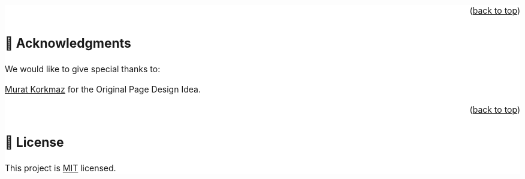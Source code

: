  <p align="right">(<a href="#readme-top">back to top</a>)</p>
 
 
 
 ## 🙏 Acknowledgments <a name="acknowledgements"></a>
 
 We would like to give special thanks to:

 [Murat Korkmaz](https://www.behance.net/muratk) for the Original Page Design Idea.
 
 <p align="right">(<a href="#readme-top">back to top</a>)</p>
 
 
 
 ## 📝 License <a name="license"></a>
 
 This project is [MIT](./LICENSE) licensed.
